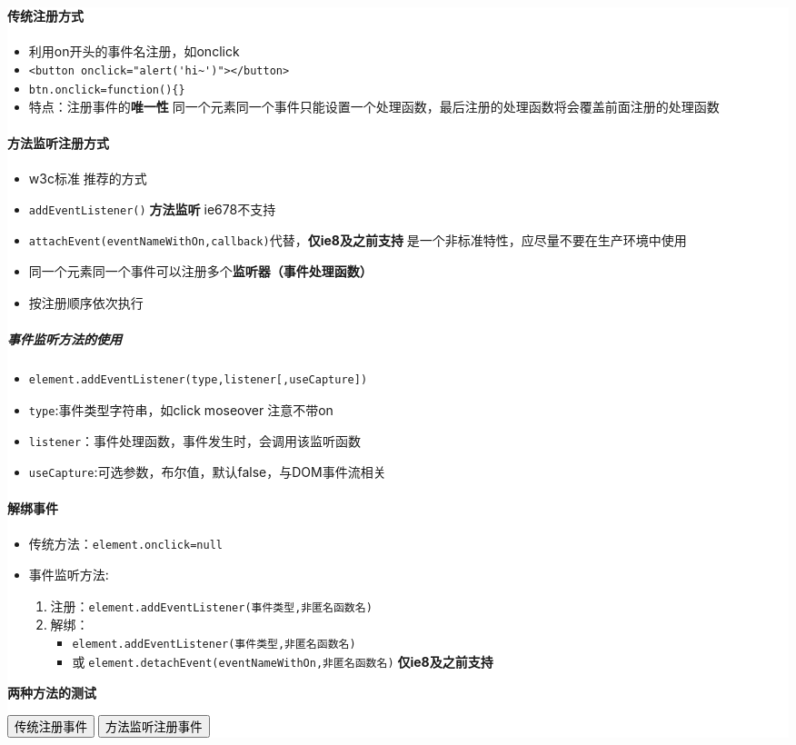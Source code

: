 #### 传统注册方式

- 利用on开头的事件名注册，如onclick
- `<button onclick="alert('hi~')"></button>`
- `btn.onclick=function(){}`
- 特点：注册事件的**唯一性** 同一个元素同一个事件只能设置一个处理函数，最后注册的处理函数将会覆盖前面注册的处理函数

#### 方法监听注册方式

- w3c标准 推荐的方式

- `addEventListener()` **方法监听** ie678不支持
- `attachEvent(eventNameWithOn,callback)`代替，**仅ie8及之前支持** 是一个非标准特性，应尽量不要在生产环境中使用
- 同一个元素同一个事件可以注册多个**监听器（事件处理函数）**
- 按注册顺序依次执行

##### 事件监听方法的使用

- `element.addEventListener(type,listener[,useCapture])`

- `type`:事件类型字符串，如click moseover 注意不带on
- `listener`：事件处理函数，事件发生时，会调用该监听函数
- `useCapture`:可选参数，布尔值，默认false，与DOM事件流相关

#### 解绑事件

- 传统方法：`element.onclick=null`

- 事件监听方法:
    1. 注册：`element.addEventListener(事件类型,非匿名函数名)`
    2. 解绑：
        - `element.addEventListener(事件类型,非匿名函数名)`
        - 或  `element.detachEvent(eventNameWithOn,非匿名函数名)` **仅ie8及之前支持**

**两种方法的测试**

<div id="demoBIUBITYy">
    <button>传统注册事件</button>
    <button>方法监听注册事件</button>
</div>
<script>
    var buttons=document.querySelectorAll("#demoBIUBITYy>button")
    buttons[0].onclick=function(){
        alert("传统注册事件,触发消息1")
    }
    buttons[0].onclick=function(){
        alert("传统注册事件,触发消息2")
    }
    buttons[1].addEventListener("click",function(){
        alert("方法监听注册事件,触发消息1")
    })
    buttons[1].addEventListener("click",function(){
        alert("方法监听注册事件,触发消息2")
    })
</script>
